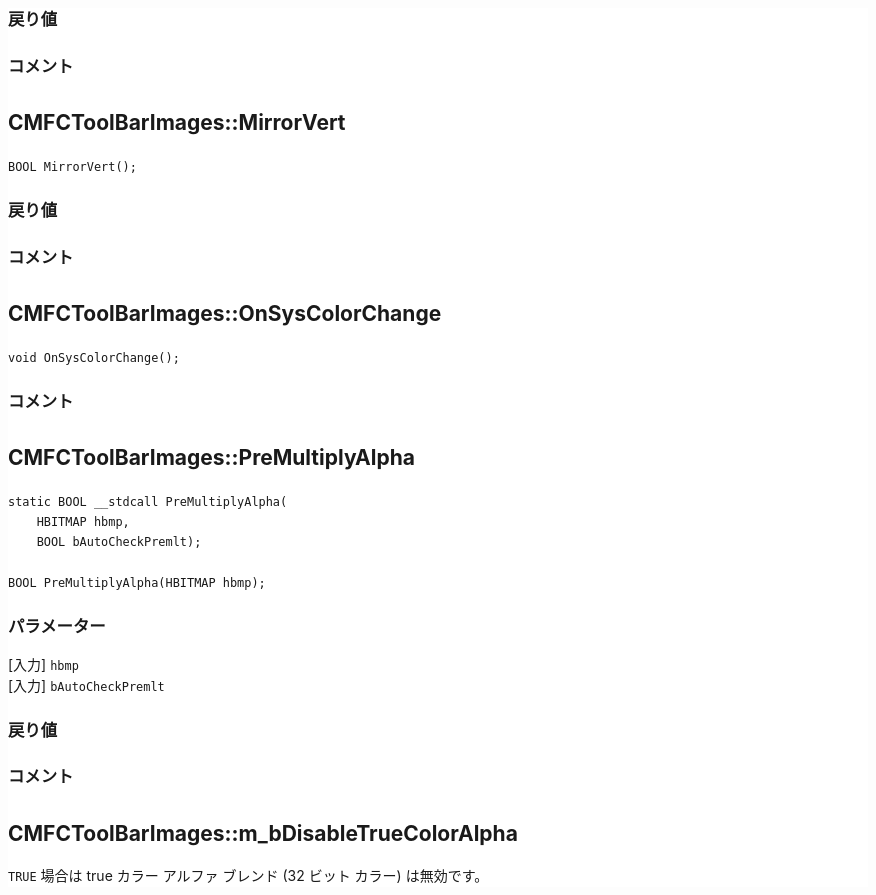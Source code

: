 ### <a name="return-value"></a>戻り値  
  
### <a name="remarks"></a>コメント  
  
##  <a name="mirrorvert"></a>  CMFCToolBarImages::MirrorVert  

  
```  
BOOL MirrorVert();
```  
  
### <a name="return-value"></a>戻り値  
  
### <a name="remarks"></a>コメント  
  
##  <a name="onsyscolorchange"></a>  CMFCToolBarImages::OnSysColorChange  

  
```  
void OnSysColorChange();
```  
  
### <a name="remarks"></a>コメント  
  
##  <a name="premultiplyalpha"></a>  CMFCToolBarImages::PreMultiplyAlpha  

  
```  
static BOOL __stdcall PreMultiplyAlpha(
    HBITMAP hbmp,  
    BOOL bAutoCheckPremlt);

BOOL PreMultiplyAlpha(HBITMAP hbmp);
```  
  
### <a name="parameters"></a>パラメーター  
 [入力] `hbmp`  
 [入力] `bAutoCheckPremlt`  
  
### <a name="return-value"></a>戻り値  
  
### <a name="remarks"></a>コメント  
  
##  <a name="m_bdisabletruecoloralpha"></a>  CMFCToolBarImages::m_bDisableTrueColorAlpha  
 `TRUE` 場合は true カラー アルファ ブレンド (32 ビット カラー) は無効です。  
  